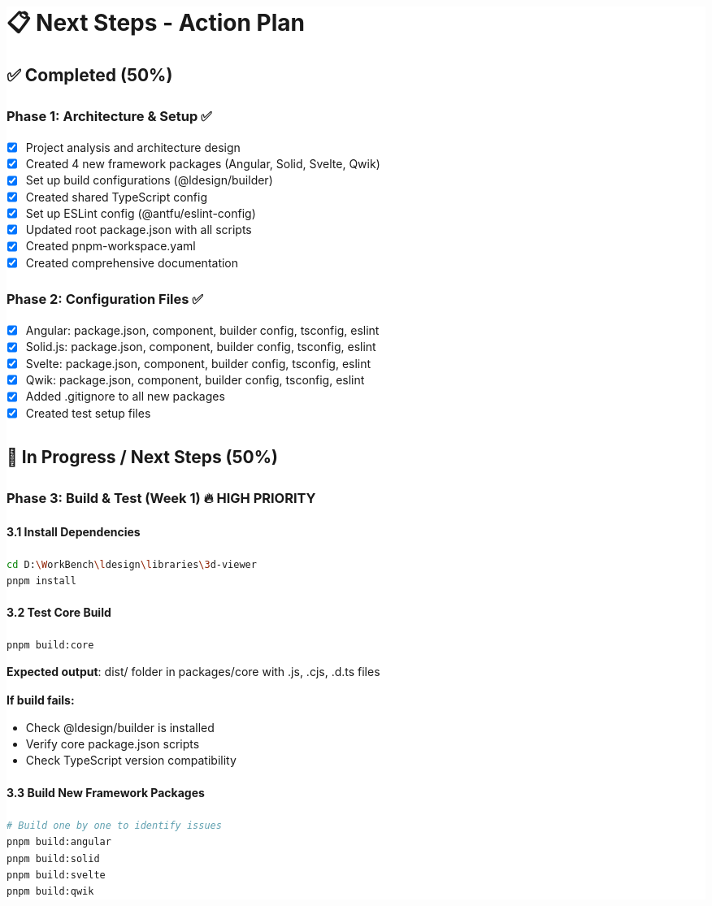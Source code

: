 # 📋 Next Steps - Action Plan

## ✅ Completed (50%)

### Phase 1: Architecture & Setup ✅
- [x] Project analysis and architecture design
- [x] Created 4 new framework packages (Angular, Solid, Svelte, Qwik)
- [x] Set up build configurations (@ldesign/builder)
- [x] Created shared TypeScript config
- [x] Set up ESLint config (@antfu/eslint-config)
- [x] Updated root package.json with all scripts
- [x] Created pnpm-workspace.yaml
- [x] Created comprehensive documentation

### Phase 2: Configuration Files ✅
- [x] Angular: package.json, component, builder config, tsconfig, eslint
- [x] Solid.js: package.json, component, builder config, tsconfig, eslint
- [x] Svelte: package.json, component, builder config, tsconfig, eslint
- [x] Qwik: package.json, component, builder config, tsconfig, eslint
- [x] Added .gitignore to all new packages
- [x] Created test setup files

## 🚧 In Progress / Next Steps (50%)

### Phase 3: Build & Test (Week 1) 🔥 HIGH PRIORITY

#### 3.1 Install Dependencies
```bash
cd D:\WorkBench\ldesign\libraries\3d-viewer
pnpm install
```

#### 3.2 Test Core Build
```bash
pnpm build:core
```
**Expected output**: dist/ folder in packages/core with .js, .cjs, .d.ts files

**If build fails:**
- Check @ldesign/builder is installed
- Verify core package.json scripts
- Check TypeScript version compatibility

#### 3.3 Build New Framework Packages
```bash
# Build one by one to identify issues
pnpm build:angular
pnpm build:solid
pnpm build:svelte
pnpm build:qwik
```
